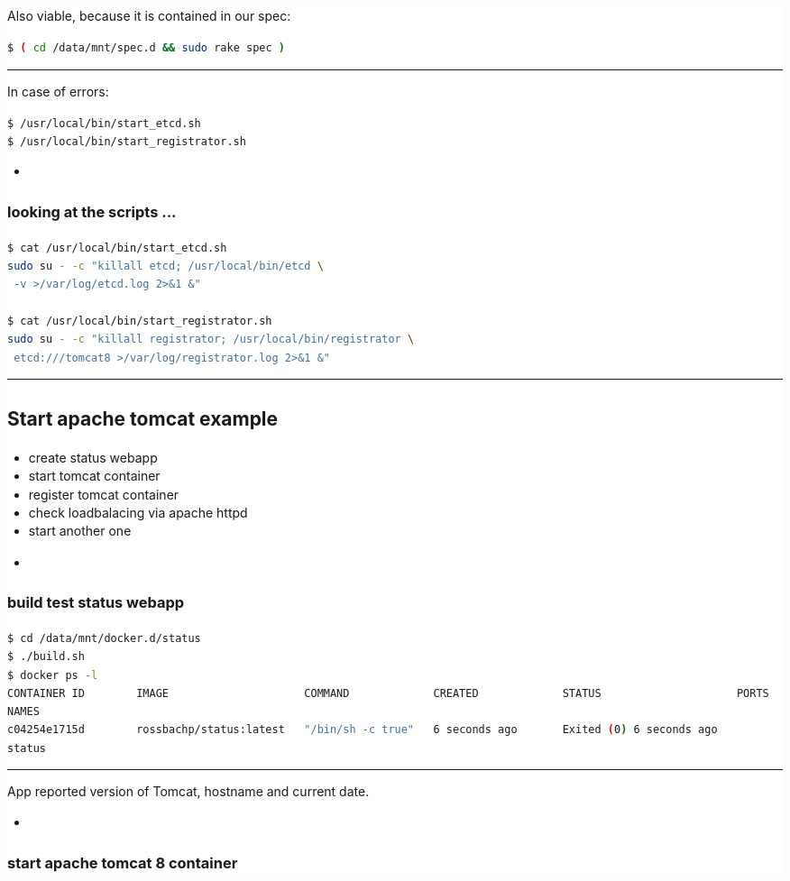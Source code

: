 Also viable, because it is contained in our spec:
```bash
$ ( cd /data/mnt/spec.d && sudo rake spec )
```

***
In case of errors:

```bash
$ /usr/local/bin/start_etcd.sh
$ /usr/local/bin/start_registrator.sh
```


-
### looking at the scripts ...


```bash
$ cat /usr/local/bin/start_etcd.sh
sudo su - -c "killall etcd; /usr/local/bin/etcd \
 -v >/var/log/etcd.log 2>&1 &"

$ cat /usr/local/bin/start_registrator.sh
sudo su - -c "killall registrator; /usr/local/bin/registrator \
 etcd:///tomcat8 >/var/log/registrator.log 2>&1 &"
```

---
## Start apache tomcat example

 * create status webapp
 * start tomcat container
 * register tomcat container
 * check loadbalacing via apache httpd
 * start another one

-
### build test status webapp

```bash
$ cd /data/mnt/docker.d/status
$ ./build.sh
$ docker ps -l
CONTAINER ID        IMAGE                     COMMAND             CREATED             STATUS                     PORTS               NAMES
c04254e1715d        rossbachp/status:latest   "/bin/sh -c true"   6 seconds ago       Exited (0) 6 seconds ago                       status
```
***
App reported version of Tomcat, hostname and current date.

-
### start apache tomcat 8 container

